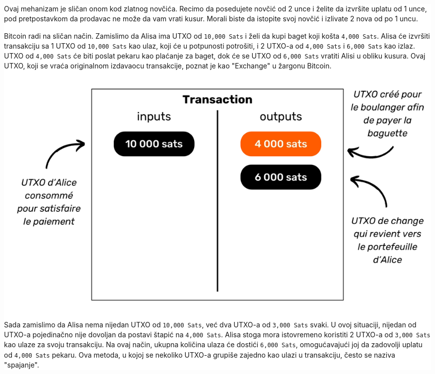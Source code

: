 
Ovaj mehanizam je sličan onom kod zlatnog novčića. Recimo da posedujete novčić od 2 unce i želite da izvršite uplatu od 1 unce, pod pretpostavkom da prodavac ne može da vam vrati kusur. Morali biste da istopite svoj novčić i izlivate 2 nova od po 1 uncu.


Bitcoin radi na sličan način. Zamislimo da Alisa ima UTXO od `10,000 Sats` i želi da kupi baget koji košta `4,000 Sats`. Alisa će izvršiti transakciju sa 1 UTXO od `10,000 Sats` kao ulaz, koji će u potpunosti potrošiti, i 2 UTXO-a od `4,000 Sats` i `6,000 Sats` kao izlaz. UTXO od `4,000 Sats` će biti poslat pekaru kao plaćanje za baget, dok će se UTXO od `6,000 Sats` vratiti Alisi u obliku kusura. Ovaj UTXO, koji se vraća originalnom izdavaocu transakcije, poznat je kao "Exchange" u žargonu Bitcoin.


![BTC204](assets/fr/013.webp)


Sada zamislimo da Alisa nema nijedan UTXO od `10,000 Sats`, već dva UTXO-a od `3,000 Sats` svaki. U ovoj situaciji, nijedan od UTXO-a pojedinačno nije dovoljan da postavi štapić na `4,000 Sats`. Alisa stoga mora istovremeno koristiti 2 UTXO-a od `3,000 Sats` kao ulaze za svoju transakciju. Na ovaj način, ukupna količina ulaza će dostići `6,000 Sats`, omogućavajući joj da zadovolji uplatu od `4,000 Sats` pekaru. Ova metoda, u kojoj se nekoliko UTXO-a grupiše zajedno kao ulazi u transakciju, često se naziva "spajanje".

